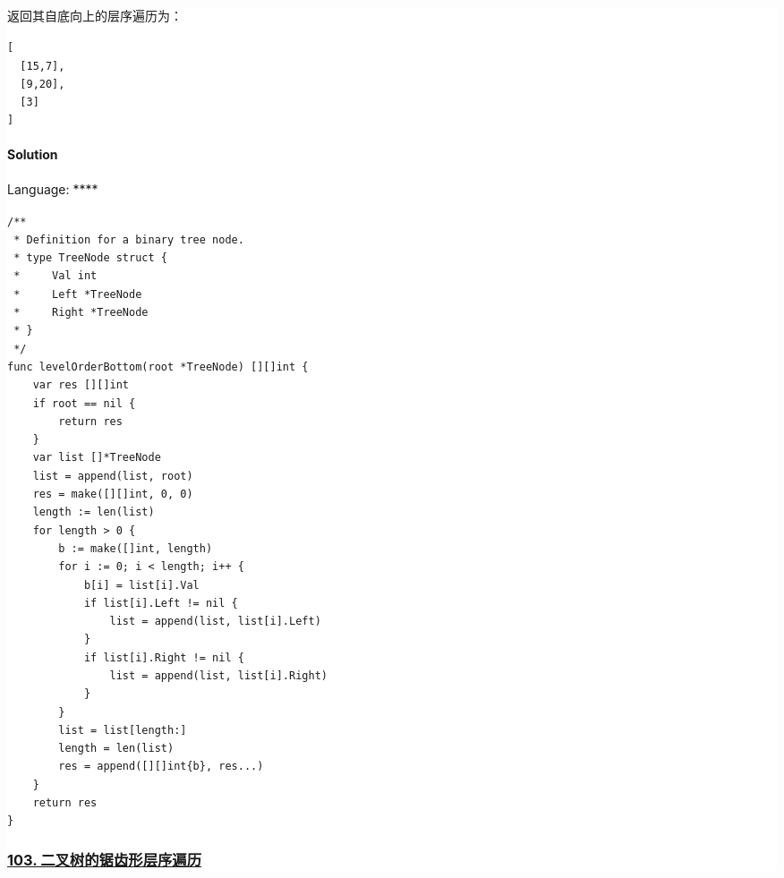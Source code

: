 返回其自底向上的层序遍历为：

```
[
  [15,7],
  [9,20],
  [3]
]
```


#### Solution

Language: ****

```
​/**
 * Definition for a binary tree node.
 * type TreeNode struct {
 *     Val int
 *     Left *TreeNode
 *     Right *TreeNode
 * }
 */
func levelOrderBottom(root *TreeNode) [][]int {
	var res [][]int
	if root == nil {
		return res
	}
	var list []*TreeNode
	list = append(list, root)
	res = make([][]int, 0, 0)
	length := len(list)
	for length > 0 {
		b := make([]int, length)
		for i := 0; i < length; i++ {
			b[i] = list[i].Val
			if list[i].Left != nil {
				list = append(list, list[i].Left)
			}
			if list[i].Right != nil {
				list = append(list, list[i].Right)
			}
		}
		list = list[length:]
		length = len(list)
		res = append([][]int{b}, res...)
	}
	return res
}
```


### [103\. 二叉树的锯齿形层序遍历](https://leetcode-cn.com/problems/binary-tree-zigzag-level-order-traversal/)
